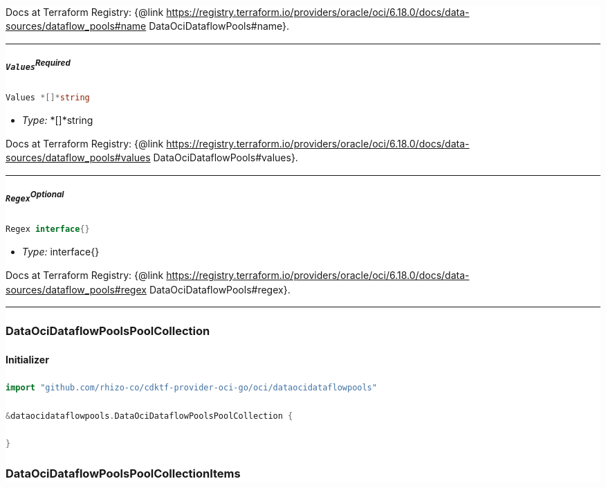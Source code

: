 Docs at Terraform Registry: {@link https://registry.terraform.io/providers/oracle/oci/6.18.0/docs/data-sources/dataflow_pools#name DataOciDataflowPools#name}.

---

##### `Values`<sup>Required</sup> <a name="Values" id="rhizo-co-terraform-provider-oci.dataOciDataflowPools.DataOciDataflowPoolsFilter.property.values"></a>

```go
Values *[]*string
```

- *Type:* *[]*string

Docs at Terraform Registry: {@link https://registry.terraform.io/providers/oracle/oci/6.18.0/docs/data-sources/dataflow_pools#values DataOciDataflowPools#values}.

---

##### `Regex`<sup>Optional</sup> <a name="Regex" id="rhizo-co-terraform-provider-oci.dataOciDataflowPools.DataOciDataflowPoolsFilter.property.regex"></a>

```go
Regex interface{}
```

- *Type:* interface{}

Docs at Terraform Registry: {@link https://registry.terraform.io/providers/oracle/oci/6.18.0/docs/data-sources/dataflow_pools#regex DataOciDataflowPools#regex}.

---

### DataOciDataflowPoolsPoolCollection <a name="DataOciDataflowPoolsPoolCollection" id="rhizo-co-terraform-provider-oci.dataOciDataflowPools.DataOciDataflowPoolsPoolCollection"></a>

#### Initializer <a name="Initializer" id="rhizo-co-terraform-provider-oci.dataOciDataflowPools.DataOciDataflowPoolsPoolCollection.Initializer"></a>

```go
import "github.com/rhizo-co/cdktf-provider-oci-go/oci/dataocidataflowpools"

&dataocidataflowpools.DataOciDataflowPoolsPoolCollection {

}
```


### DataOciDataflowPoolsPoolCollectionItems <a name="DataOciDataflowPoolsPoolCollectionItems" id="rhizo-co-terraform-provider-oci.dataOciDataflowPools.DataOciDataflowPoolsPoolCollectionItems"></a>
